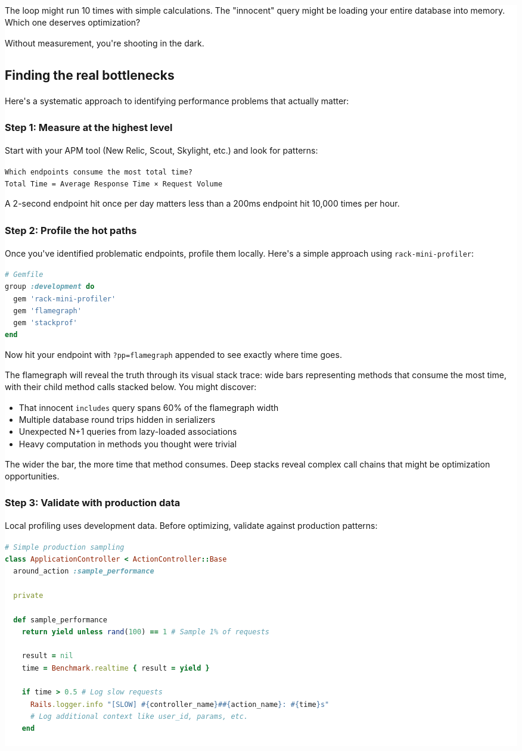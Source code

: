 The loop might run 10 times with simple calculations. The "innocent" query might be loading your entire database into memory. Which one deserves optimization?

Without measurement, you're shooting in the dark.

## Finding the real bottlenecks

Here's a systematic approach to identifying performance problems that actually matter:

### Step 1: Measure at the highest level

Start with your APM tool (New Relic, Scout, Skylight, etc.) and look for patterns:

```
Which endpoints consume the most total time?
Total Time = Average Response Time × Request Volume
```

A 2-second endpoint hit once per day matters less than a 200ms endpoint hit 10,000 times per hour.

### Step 2: Profile the hot paths

Once you've identified problematic endpoints, profile them locally. Here's a simple approach using `rack-mini-profiler`:

```ruby
# Gemfile
group :development do
  gem 'rack-mini-profiler'
  gem 'flamegraph'
  gem 'stackprof'
end
```

Now hit your endpoint with `?pp=flamegraph` appended to see exactly where time goes.

The flamegraph will reveal the truth through its visual stack trace: wide bars representing methods that consume the most time, with their child method calls stacked below. You might discover:

- That innocent `includes` query spans 60% of the flamegraph width
- Multiple database round trips hidden in serializers
- Unexpected N+1 queries from lazy-loaded associations
- Heavy computation in methods you thought were trivial

The wider the bar, the more time that method consumes. Deep stacks reveal complex call chains that might be optimization opportunities.

### Step 3: Validate with production data

Local profiling uses development data. Before optimizing, validate against production patterns:

```ruby
# Simple production sampling
class ApplicationController < ActionController::Base
  around_action :sample_performance
  
  private
  
  def sample_performance
    return yield unless rand(100) == 1 # Sample 1% of requests
    
    result = nil
    time = Benchmark.realtime { result = yield }
    
    if time > 0.5 # Log slow requests
      Rails.logger.info "[SLOW] #{controller_name}##{action_name}: #{time}s"
      # Log additional context like user_id, params, etc.
    end
    
```